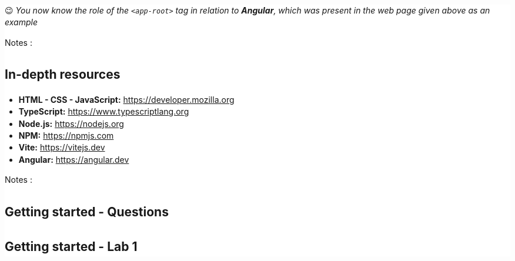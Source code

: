 😉 *You now know the role of the `<app-root>` tag in relation to **Angular**, which was present in the web page given above as an example*

Notes :



## In-depth resources

- **HTML - CSS - JavaScript:** https://developer.mozilla.org
- **TypeScript:** https://www.typescriptlang.org
- **Node.js:** https://nodejs.org
- **NPM:** https://npmjs.com
- **Vite:** https://vitejs.dev
- **Angular:** https://angular.dev

Notes :



## Getting started - Questions




## Getting started - Lab 1

